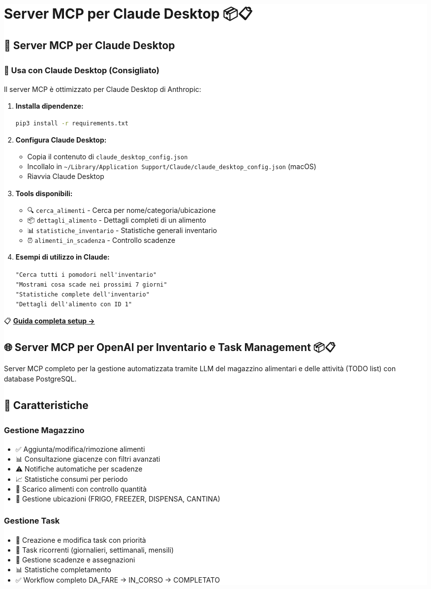 # Server MCP per Claude Desktop 📦📋

## 🚀 Server MCP per Claude Desktop

### 🍎 Usa con Claude Desktop (Consigliato)

Il server MCP è ottimizzato per Claude Desktop di Anthropic:

1. **Installa dipendenze:**
   ```bash
   pip3 install -r requirements.txt
   ```

2. **Configura Claude Desktop:**
   - Copia il contenuto di `claude_desktop_config.json` 
   - Incollalo in `~/Library/Application Support/Claude/claude_desktop_config.json` (macOS)
   - Riavvia Claude Desktop

3. **Tools disponibili:**
   - 🔍 `cerca_alimenti` - Cerca per nome/categoria/ubicazione
   - 📦 `dettagli_alimento` - Dettagli completi di un alimento
   - 📊 `statistiche_inventario` - Statistiche generali inventario
   - ⏰ `alimenti_in_scadenza` - Controllo scadenze

4. **Esempi di utilizzo in Claude:**
   ```
   "Cerca tutti i pomodori nell'inventario"
   "Mostrami cosa scade nei prossimi 7 giorni"
   "Statistiche complete dell'inventario"
   "Dettagli dell'alimento con ID 1"
   ```

📋 **[Guida completa setup →](SETUP_CLAUDE_DESKTOP.md)**

## 🌐 Server MCP per OpenAI per Inventario e Task Management 📦📋

Server MCP completo per la gestione automatizzata tramite LLM del magazzino alimentari e delle attività (TODO list) con database PostgreSQL.

## 🚀 Caratteristiche

### Gestione Magazzino
- ✅ Aggiunta/modifica/rimozione alimenti
- 📊 Consultazione giacenze con filtri avanzati
- ⚠️ Notifiche automatiche per scadenze
- 📈 Statistiche consumi per periodo
- 🔄 Scarico alimenti con controllo quantità
- 📍 Gestione ubicazioni (FRIGO, FREEZER, DISPENSA, CANTINA)

### Gestione Task
- 📝 Creazione e modifica task con priorità
- 🔄 Task ricorrenti (giornalieri, settimanali, mensili)
- 📅 Gestione scadenze e assegnazioni
- 📊 Statistiche completamento
- ✅ Workflow completo DA_FARE → IN_CORSO → COMPLETATO
